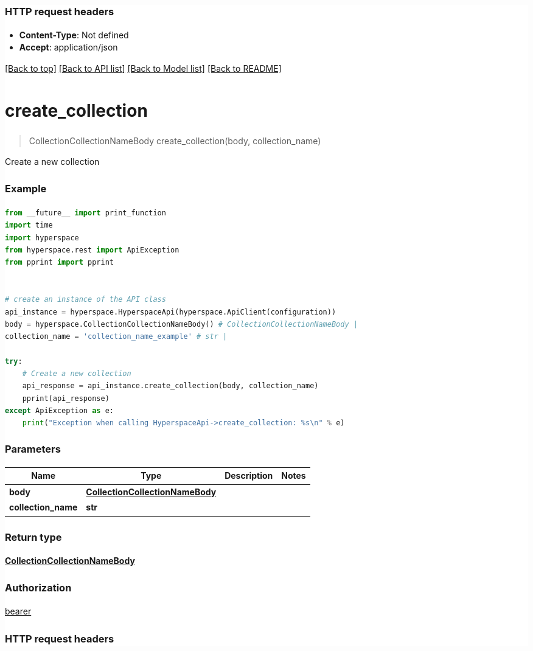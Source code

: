 ### HTTP request headers

 - **Content-Type**: Not defined
 - **Accept**: application/json

[[Back to top]](#) [[Back to API list]](../README.md#documentation-for-api-endpoints) [[Back to Model list]](../README.md#documentation-for-models) [[Back to README]](../README.md)

# **create_collection**
> CollectionCollectionNameBody create_collection(body, collection_name)

Create a new collection

### Example
```python
from __future__ import print_function
import time
import hyperspace
from hyperspace.rest import ApiException
from pprint import pprint


# create an instance of the API class
api_instance = hyperspace.HyperspaceApi(hyperspace.ApiClient(configuration))
body = hyperspace.CollectionCollectionNameBody() # CollectionCollectionNameBody | 
collection_name = 'collection_name_example' # str | 

try:
    # Create a new collection
    api_response = api_instance.create_collection(body, collection_name)
    pprint(api_response)
except ApiException as e:
    print("Exception when calling HyperspaceApi->create_collection: %s\n" % e)
```

### Parameters

Name | Type | Description  | Notes
------------- | ------------- | ------------- | -------------
 **body** | [**CollectionCollectionNameBody**](CollectionCollectionNameBody.md)|  | 
 **collection_name** | **str**|  | 

### Return type

[**CollectionCollectionNameBody**](CollectionCollectionNameBody.md)

### Authorization

[bearer](../README.md#bearer)

### HTTP request headers
